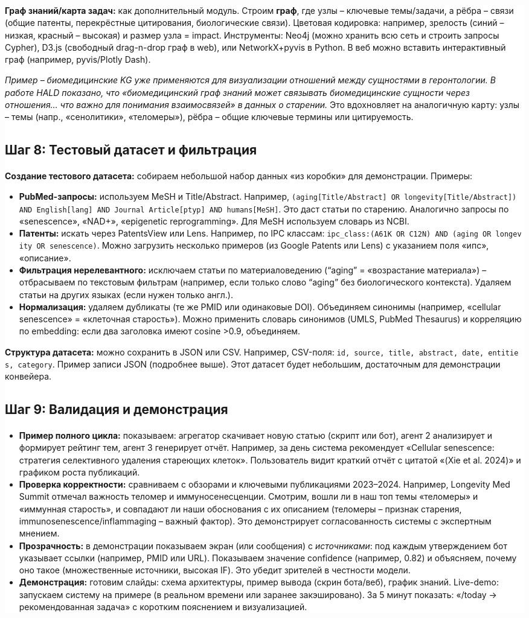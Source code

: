 **Граф знаний/карта задач:** как дополнительный модуль. Строим **граф**, где узлы – ключевые темы/задачи, а рёбра – связи (общие патенты, перекрёстные цитирования, биологические связи). Цветовая кодировка: например, зрелость (синий – низкая, красный – высокая) и размер узла = impact. Инструменты: Neo4j (можно хранить всю сеть и строить запросы Cypher), D3.js (свободный drag-n-drop граф в web), или NetworkX+pyvis в Python. В веб можно вставить интерактивный граф (например, pyvis/Plotly Dash).

&#x20;*Пример – биомедицинские KG уже применяются для визуализации отношений между сущностями в геронтологии. В работе HALD показано, что «биомедицинский граф знаний может связывать биомедицинские сущности через отношения… что важно для понимания взаимосвязей» в данных о старении.* Это вдохновляет на аналогичную карту: узлы – темы (напр., «сенолитики», «теломеры»), рёбра – общие ключевые термины или цитируемость.

## Шаг 8: Тестовый датасет и фильтрация

**Создание тестового датасета:** собираем небольшой набор данных «из коробки» для демонстрации. Примеры:

* **PubMed-запросы:** используем MeSH и Title/Abstract. Например, `(aging[Title/Abstract] OR longevity[Title/Abstract]) AND English[lang] AND Journal Article[ptyp] AND humans[MeSH]`. Это даст статьи по старению. Аналогично запросы по «senescence», «NAD+», «epigenetic reprogramming». Для MeSH используем словарь из NCBI.
* **Патенты:** искать через PatentsView или Lens. Например, по IPC классам: `ipc_class:(A61K OR C12N) AND (aging OR longevity OR senescence)`. Можно загрузить несколько примеров (из Google Patents или Lens) с указанием поля «ипс», «описание».
* **Фильтрация нерелевантного:** исключаем статьи по материаловедению (“aging” = «возрастание материала») – отбрасываем по текстовым фильтрам (например, если только слово “aging” без биологического контекста). Удаляем статьи на других языках (если нужен только англ.).
* **Нормализация:** удаляем дубликаты (те же PMID или одинаковые DOI). Объединяем синонимы (например, «cellular senescence» = «клеточная старость»). Можно применить словарь синонимов (UMLS, PubMed Thesaurus) и корреляцию по embedding: если два заголовка имеют cosine >0.9, объединяем.

**Структура датасета:** можно сохранить в JSON или CSV. Например, CSV-поля: `id, source, title, abstract, date, entities, category`. Пример записи JSON (подробнее выше). Этот датасет будет небольшим, достаточным для демонстрации конвейера.

## Шаг 9: Валидация и демонстрация

* **Пример полного цикла:** показываем: агрегатор скачивает новую статью (скрипт или бот), агент 2 анализирует и формирует рейтинг тем, агент 3 генерирует отчёт. Например, за день система рекомендует «Cellular senescence: стратегия селективного удаления стареющих клеток». Пользователь видит краткий отчёт с цитатой «(Xie et al. 2024)» и графиком роста публикаций.
* **Проверка корректности:** сравниваем с обзорами и ключевыми публикациями 2023–2024. Например, Longevity Med Summit отмечал важность теломер и иммуносенесценции. Смотрим, вошли ли в наш топ темы «теломеры» и «иммунная старость», и совпадают ли наши обоснования с их описанием (теломеры – признак старения, immunosenescence/inflammaging – важный фактор). Это демонстрирует согласованность системы с экспертным мнением.
* **Прозрачность:** в демонстрации показываем экран (или сообщения) с *источниками*: под каждым утверждением бот указывает ссылки (например, PMID или URL). Показываем значение confidence (например, 0.82) и объясняем, почему оно такое (множественные источники, высокая IF). Это убедит зрителей в честности модели.
* **Демонстрация:** готовим слайды: схема архитектуры, пример вывода (скрин бота/веб), график знаний. Live-demo: запускаем систему на примере (в реальном времени или заранее закэшировано). За 5 минут показать: «/today → рекомендованная задача» с коротким пояснением и визуализацией.
